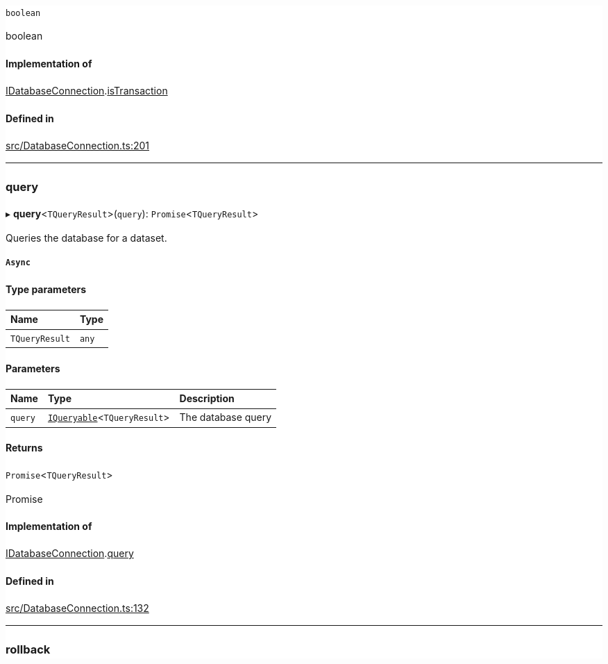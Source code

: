 `boolean`

boolean

#### Implementation of

[IDatabaseConnection](../interfaces/IDatabaseConnection.md).[isTransaction](../interfaces/IDatabaseConnection.md#istransaction)

#### Defined in

[src/DatabaseConnection.ts:201](https://github.com/breautek/storm/blob/eca48f5/src/DatabaseConnection.ts#L201)

___

### query

▸ **query**<`TQueryResult`\>(`query`): `Promise`<`TQueryResult`\>

Queries the database for a dataset.

**`Async`**

#### Type parameters

| Name | Type |
| :------ | :------ |
| `TQueryResult` | `any` |

#### Parameters

| Name | Type | Description |
| :------ | :------ | :------ |
| `query` | [`IQueryable`](../interfaces/IQueryable.md)<`TQueryResult`\> | The database query |

#### Returns

`Promise`<`TQueryResult`\>

Promise<TQueryResult>

#### Implementation of

[IDatabaseConnection](../interfaces/IDatabaseConnection.md).[query](../interfaces/IDatabaseConnection.md#query)

#### Defined in

[src/DatabaseConnection.ts:132](https://github.com/breautek/storm/blob/eca48f5/src/DatabaseConnection.ts#L132)

___

### rollback
